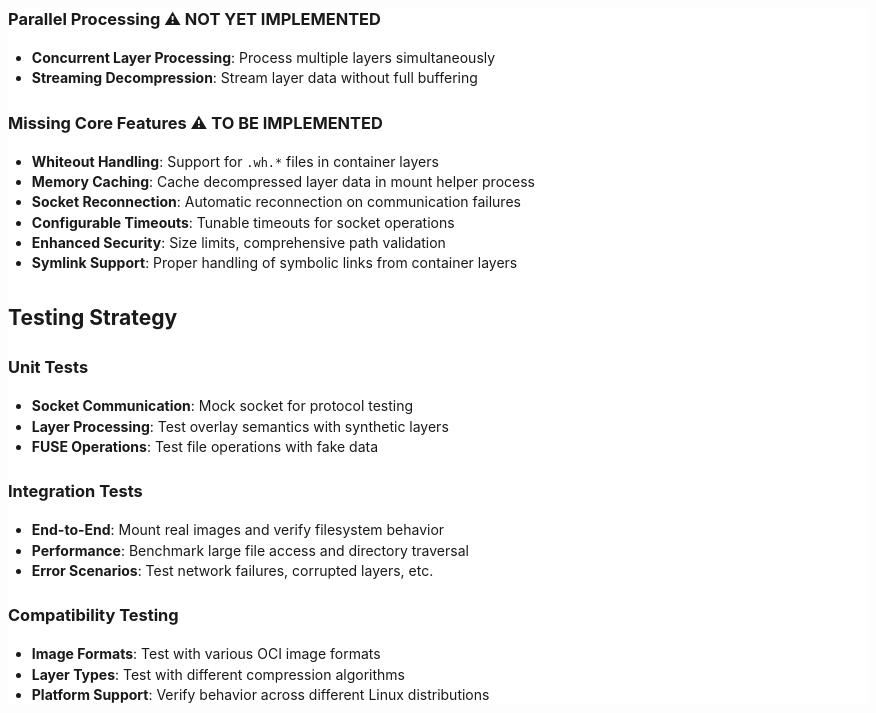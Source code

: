 ### Parallel Processing ⚠️ **NOT YET IMPLEMENTED**
- **Concurrent Layer Processing**: Process multiple layers simultaneously
- **Streaming Decompression**: Stream layer data without full buffering

### Missing Core Features ⚠️ **TO BE IMPLEMENTED**
- **Whiteout Handling**: Support for `.wh.*` files in container layers
- **Memory Caching**: Cache decompressed layer data in mount helper process
- **Socket Reconnection**: Automatic reconnection on communication failures
- **Configurable Timeouts**: Tunable timeouts for socket operations
- **Enhanced Security**: Size limits, comprehensive path validation
- **Symlink Support**: Proper handling of symbolic links from container layers

## Testing Strategy

### Unit Tests
- **Socket Communication**: Mock socket for protocol testing
- **Layer Processing**: Test overlay semantics with synthetic layers
- **FUSE Operations**: Test file operations with fake data

### Integration Tests
- **End-to-End**: Mount real images and verify filesystem behavior
- **Performance**: Benchmark large file access and directory traversal
- **Error Scenarios**: Test network failures, corrupted layers, etc.

### Compatibility Testing
- **Image Formats**: Test with various OCI image formats
- **Layer Types**: Test with different compression algorithms
- **Platform Support**: Verify behavior across different Linux distributions
